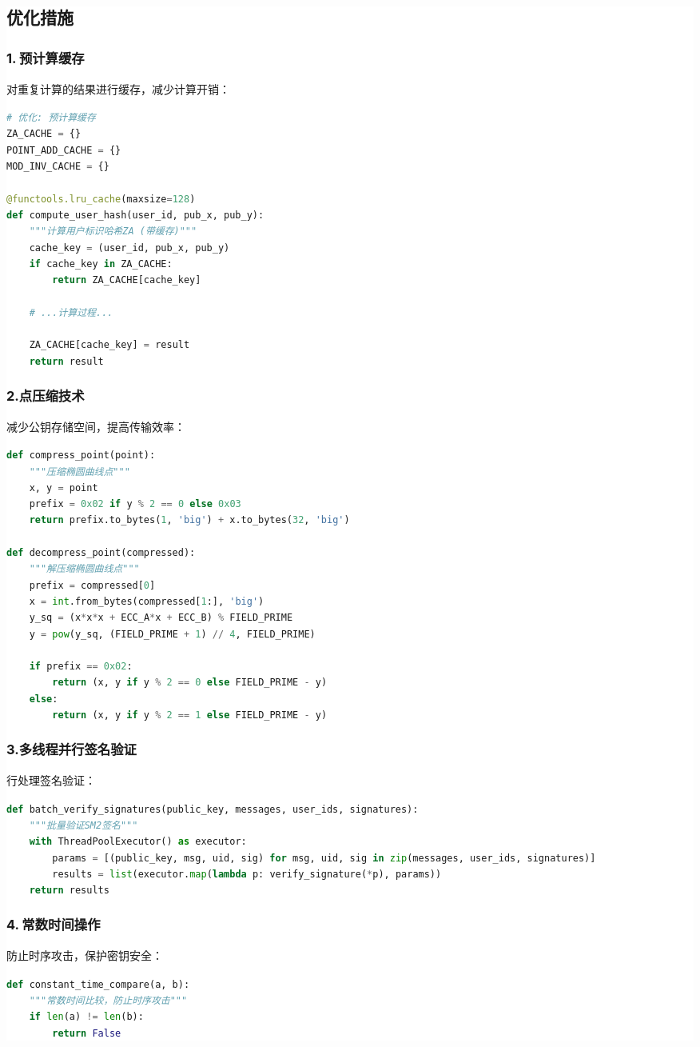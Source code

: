 
## 优化措施
### 1. 预计算缓存
对重复计算的结果进行缓存，减少计算开销：
```python
# 优化: 预计算缓存
ZA_CACHE = {}
POINT_ADD_CACHE = {}
MOD_INV_CACHE = {}

@functools.lru_cache(maxsize=128)
def compute_user_hash(user_id, pub_x, pub_y):
    """计算用户标识哈希ZA (带缓存)"""
    cache_key = (user_id, pub_x, pub_y)
    if cache_key in ZA_CACHE:
        return ZA_CACHE[cache_key]
    
    # ...计算过程...
    
    ZA_CACHE[cache_key] = result
    return result
```
### 2.点压缩技术
减少公钥存储空间，提高传输效率：
```python
def compress_point(point):
    """压缩椭圆曲线点"""
    x, y = point
    prefix = 0x02 if y % 2 == 0 else 0x03
    return prefix.to_bytes(1, 'big') + x.to_bytes(32, 'big')

def decompress_point(compressed):
    """解压缩椭圆曲线点"""
    prefix = compressed[0]
    x = int.from_bytes(compressed[1:], 'big')
    y_sq = (x*x*x + ECC_A*x + ECC_B) % FIELD_PRIME
    y = pow(y_sq, (FIELD_PRIME + 1) // 4, FIELD_PRIME)
    
    if prefix == 0x02:
        return (x, y if y % 2 == 0 else FIELD_PRIME - y)
    else:
        return (x, y if y % 2 == 1 else FIELD_PRIME - y)
```
### 3.多线程并行签名验证
行处理签名验证：
```python
def batch_verify_signatures(public_key, messages, user_ids, signatures):
    """批量验证SM2签名"""
    with ThreadPoolExecutor() as executor:
        params = [(public_key, msg, uid, sig) for msg, uid, sig in zip(messages, user_ids, signatures)]
        results = list(executor.map(lambda p: verify_signature(*p), params))
    return results
```
### 4. 常数时间操作
防止时序攻击，保护密钥安全：
```python
def constant_time_compare(a, b):
    """常数时间比较，防止时序攻击"""
    if len(a) != len(b):
        return False
```